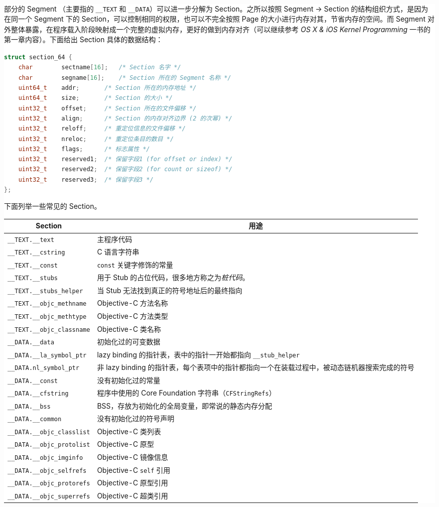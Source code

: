 部分的 Segment （主要指的 `__TEXT` 和 `__DATA`）可以进一步分解为 Section。之所以按照 Segment -> Section 的结构组织方式，是因为在同一个 Segment 下的 Section，可以控制相同的权限，也可以不完全按照 Page 的大小进行内存对其，节省内存的空间。而 Segment 对外整体暴露，在程序载入阶段映射成一个完整的虚拟内存，更好的做到内存对齐（可以继续参考 *OS X & iOS Kernel Programming* 一书的第一章内容）。下面给出 Section 具体的数据结构：

```c
struct section_64 { 
	char		sectname[16];	/* Section 名字 */
	char		segname[16];	/* Section 所在的 Segment 名称 */
	uint64_t	addr;		/* Section 所在的内存地址 */
	uint64_t	size;		/* Section 的大小 */
	uint32_t	offset;		/* Section 所在的文件偏移 */
	uint32_t	align;		/* Section 的内存对齐边界 (2 的次幂) */
	uint32_t	reloff;		/* 重定位信息的文件偏移 */
	uint32_t	nreloc;		/* 重定位条目的数目 */
	uint32_t	flags;		/* 标志属性 */
	uint32_t	reserved1;	/* 保留字段1 (for offset or index) */
	uint32_t	reserved2;	/* 保留字段2 (for count or sizeof) */
	uint32_t	reserved3;	/* 保留字段3 */
};
```

下面列举一些常见的 Section。

| Section | 用途 | 
| ------| ------ | 
| `__TEXT.__text` | 主程序代码 | 
| `__TEXT.__cstring` | C 语言字符串 | 
| `__TEXT.__const` | `const` 关键字修饰的常量 | 
| `__TEXT.__stubs	` | 用于 Stub 的占位代码，很多地方称之为*桩代码*。 |
| `__TEXT.__stubs_helper` | 当 Stub 无法找到真正的符号地址后的最终指向 |
| `__TEXT.__objc_methname` | Objective-C 方法名称 |
| `__TEXT.__objc_methtype` | Objective-C 方法类型 |
| `__TEXT.__objc_classname` | Objective-C 类名称 |
| `__DATA.__data` | 初始化过的可变数据 |
| `__DATA.__la_symbol_ptr` | lazy binding 的指针表，表中的指针一开始都指向 `__stub_helper` |
| `__DATA.nl_symbol_ptr` | 非 lazy binding 的指针表，每个表项中的指针都指向一个在装载过程中，被动态链机器搜索完成的符号 |
| `__DATA.__const` | 没有初始化过的常量 |
| `__DATA.__cfstring` | 程序中使用的 Core Foundation 字符串（`CFStringRefs`） |
| `__DATA.__bss` | BSS，存放为初始化的全局变量，即常说的静态内存分配 |
| `__DATA.__common` | 没有初始化过的符号声明 |
| `__DATA.__objc_classlist` | Objective-C 类列表 |
| `__DATA.__objc_protolist` | Objective-C 原型 |
| `__DATA.__objc_imginfo` | Objective-C 镜像信息 |
| `__DATA.__objc_selfrefs` | Objective-C `self` 引用|
| `__DATA.__objc_protorefs` | Objective-C 原型引用 |
| `__DATA.__objc_superrefs` | Objective-C 超类引用 |
